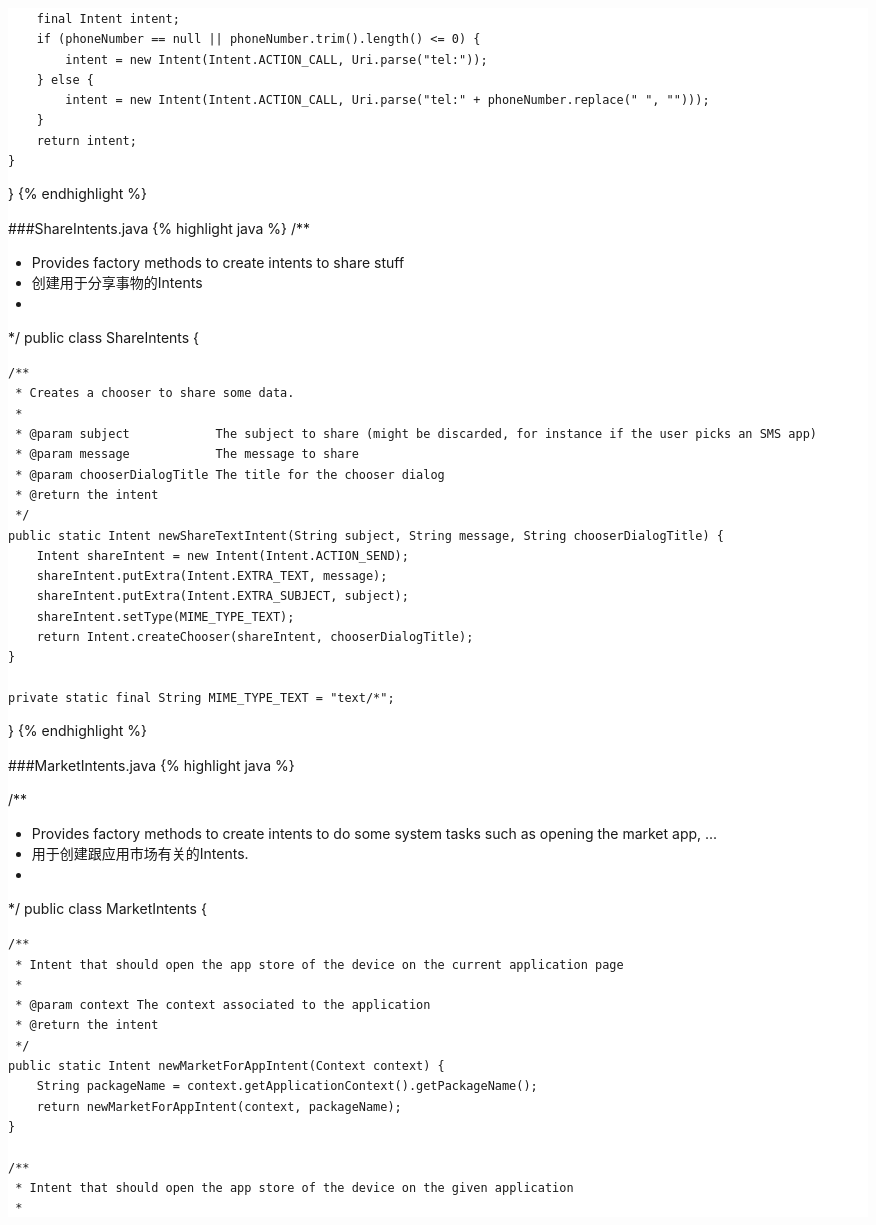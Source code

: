         final Intent intent;
        if (phoneNumber == null || phoneNumber.trim().length() <= 0) {
            intent = new Intent(Intent.ACTION_CALL, Uri.parse("tel:"));
        } else {
            intent = new Intent(Intent.ACTION_CALL, Uri.parse("tel:" + phoneNumber.replace(" ", "")));
        }
        return intent;
    }
}
{% endhighlight %}

###ShareIntents.java
{% highlight java %}
/**
 * Provides factory methods to create intents to share stuff
 * 创建用于分享事物的Intents
 *
 */
public class ShareIntents {

    /**
     * Creates a chooser to share some data.
     *
     * @param subject            The subject to share (might be discarded, for instance if the user picks an SMS app)
     * @param message            The message to share
     * @param chooserDialogTitle The title for the chooser dialog
     * @return the intent
     */
    public static Intent newShareTextIntent(String subject, String message, String chooserDialogTitle) {
        Intent shareIntent = new Intent(Intent.ACTION_SEND);
        shareIntent.putExtra(Intent.EXTRA_TEXT, message);
        shareIntent.putExtra(Intent.EXTRA_SUBJECT, subject);
        shareIntent.setType(MIME_TYPE_TEXT);
        return Intent.createChooser(shareIntent, chooserDialogTitle);
    }

    private static final String MIME_TYPE_TEXT = "text/*";
}
{% endhighlight %}

###MarketIntents.java
{% highlight java %}

/**
 * Provides factory methods to create intents to do some system tasks such as opening the market app, ...
 * 用于创建跟应用市场有关的Intents.
 * 
 */
public class MarketIntents {

    /**
     * Intent that should open the app store of the device on the current application page
     *
     * @param context The context associated to the application
     * @return the intent
     */
    public static Intent newMarketForAppIntent(Context context) {
        String packageName = context.getApplicationContext().getPackageName();
        return newMarketForAppIntent(context, packageName);
    }

    /**
     * Intent that should open the app store of the device on the given application
     *
